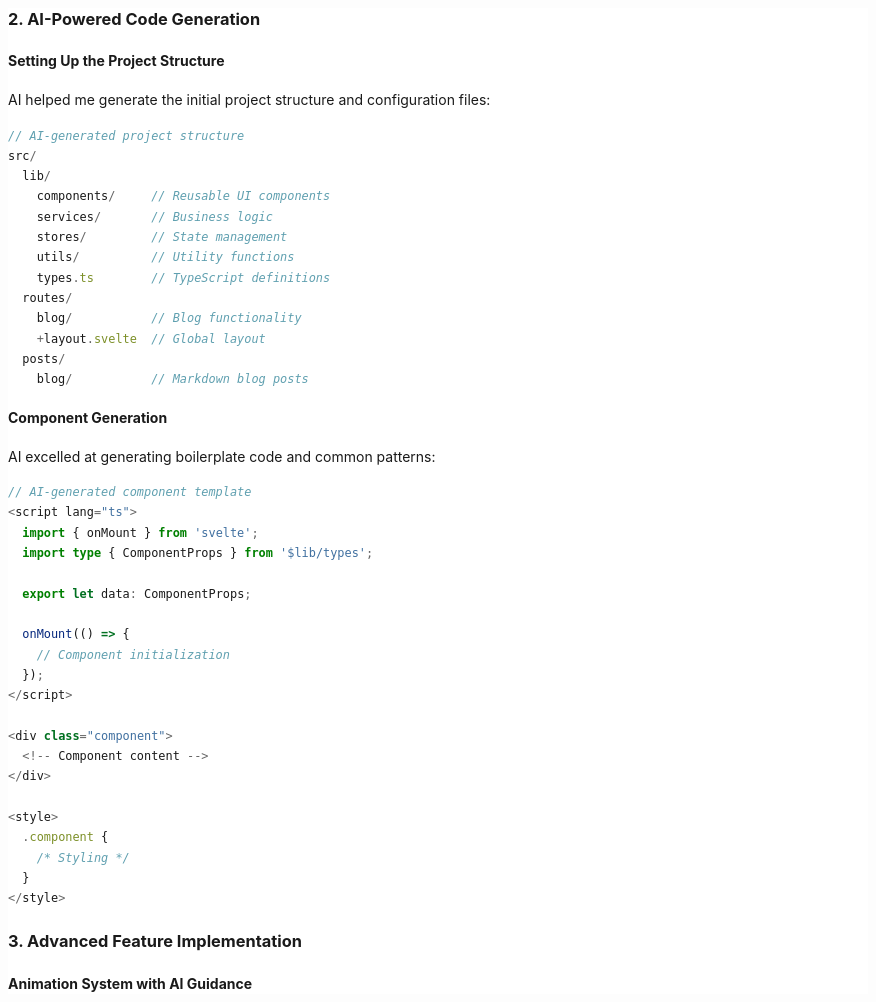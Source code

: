 ### 2. AI-Powered Code Generation

#### Setting Up the Project Structure

AI helped me generate the initial project structure and configuration files:

```typescript
// AI-generated project structure
src/
  lib/
    components/     // Reusable UI components
    services/       // Business logic
    stores/         // State management
    utils/          // Utility functions
    types.ts        // TypeScript definitions
  routes/
    blog/           // Blog functionality
    +layout.svelte  // Global layout
  posts/
    blog/           // Markdown blog posts
```

#### Component Generation

AI excelled at generating boilerplate code and common patterns:

```typescript
// AI-generated component template
<script lang="ts">
  import { onMount } from 'svelte';
  import type { ComponentProps } from '$lib/types';
  
  export let data: ComponentProps;
  
  onMount(() => {
    // Component initialization
  });
</script>

<div class="component">
  <!-- Component content -->
</div>

<style>
  .component {
    /* Styling */
  }
</style>
```

### 3. Advanced Feature Implementation

#### Animation System with AI Guidance
